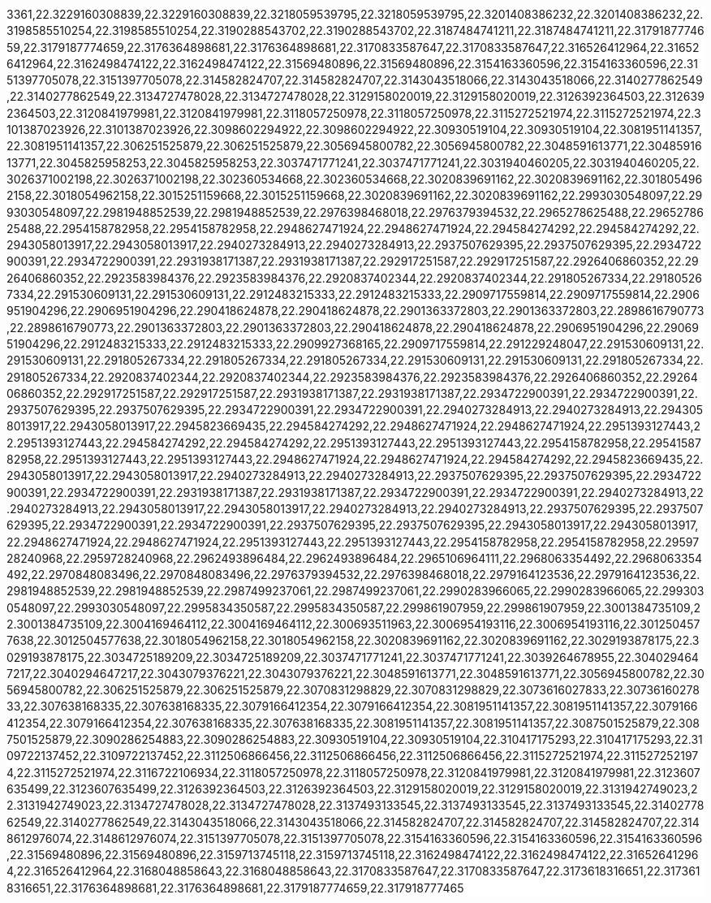 3361,22.3229160308839,22.3229160308839,22.3218059539795,22.3218059539795,22.3201408386232,22.3201408386232,22.3198585510254,22.3198585510254,22.3190288543702,22.3190288543702,22.3187484741211,22.3187484741211,22.3179187774659,22.3179187774659,22.3176364898681,22.3176364898681,22.3170833587647,22.3170833587647,22.316526412964,22.316526412964,22.3162498474122,22.3162498474122,22.31569480896,22.31569480896,22.3154163360596,22.3154163360596,22.3151397705078,22.3151397705078,22.314582824707,22.314582824707,22.3143043518066,22.3143043518066,22.3140277862549,22.3140277862549,22.3134727478028,22.3134727478028,22.3129158020019,22.3129158020019,22.3126392364503,22.3126392364503,22.3120841979981,22.3120841979981,22.3118057250978,22.3118057250978,22.3115272521974,22.3115272521974,22.3101387023926,22.3101387023926,22.3098602294922,22.3098602294922,22.30930519104,22.30930519104,22.3081951141357,22.3081951141357,22.306251525879,22.306251525879,22.3056945800782,22.3056945800782,22.3048591613771,22.3048591613771,22.3045825958253,22.3045825958253,22.3037471771241,22.3037471771241,22.3031940460205,22.3031940460205,22.3026371002198,22.3026371002198,22.302360534668,22.302360534668,22.3020839691162,22.3020839691162,22.3018054962158,22.3018054962158,22.3015251159668,22.3015251159668,22.3020839691162,22.3020839691162,22.2993030548097,22.2993030548097,22.2981948852539,22.2981948852539,22.2976398468018,22.2976379394532,22.2965278625488,22.2965278625488,22.2954158782958,22.2954158782958,22.2948627471924,22.2948627471924,22.294584274292,22.294584274292,22.2943058013917,22.2943058013917,22.2940273284913,22.2940273284913,22.2937507629395,22.2937507629395,22.2934722900391,22.2934722900391,22.2931938171387,22.2931938171387,22.292917251587,22.292917251587,22.2926406860352,22.2926406860352,22.2923583984376,22.2923583984376,22.2920837402344,22.2920837402344,22.291805267334,22.291805267334,22.291530609131,22.291530609131,22.2912483215333,22.2912483215333,22.2909717559814,22.2909717559814,22.2906951904296,22.2906951904296,22.290418624878,22.290418624878,22.2901363372803,22.2901363372803,22.2898616790773,22.2898616790773,22.2901363372803,22.2901363372803,22.290418624878,22.290418624878,22.2906951904296,22.2906951904296,22.2912483215333,22.2912483215333,22.2909927368165,22.2909717559814,22.291229248047,22.291530609131,22.291530609131,22.291805267334,22.291805267334,22.291805267334,22.291530609131,22.291530609131,22.291805267334,22.291805267334,22.2920837402344,22.2920837402344,22.2923583984376,22.2923583984376,22.2926406860352,22.2926406860352,22.292917251587,22.292917251587,22.2931938171387,22.2931938171387,22.2934722900391,22.2934722900391,22.2937507629395,22.2937507629395,22.2934722900391,22.2934722900391,22.2940273284913,22.2940273284913,22.2943058013917,22.2943058013917,22.2945823669435,22.294584274292,22.2948627471924,22.2948627471924,22.2951393127443,22.2951393127443,22.294584274292,22.294584274292,22.2951393127443,22.2951393127443,22.2954158782958,22.2954158782958,22.2951393127443,22.2951393127443,22.2948627471924,22.2948627471924,22.294584274292,22.2945823669435,22.2943058013917,22.2943058013917,22.2940273284913,22.2940273284913,22.2937507629395,22.2937507629395,22.2934722900391,22.2934722900391,22.2931938171387,22.2931938171387,22.2934722900391,22.2934722900391,22.2940273284913,22.2940273284913,22.2943058013917,22.2943058013917,22.2940273284913,22.2940273284913,22.2937507629395,22.2937507629395,22.2934722900391,22.2934722900391,22.2937507629395,22.2937507629395,22.2943058013917,22.2943058013917,22.2948627471924,22.2948627471924,22.2951393127443,22.2951393127443,22.2954158782958,22.2954158782958,22.2959728240968,22.2959728240968,22.2962493896484,22.2962493896484,22.2965106964111,22.2968063354492,22.2968063354492,22.2970848083496,22.2970848083496,22.2976379394532,22.2976398468018,22.2979164123536,22.2979164123536,22.2981948852539,22.2981948852539,22.2987499237061,22.2987499237061,22.2990283966065,22.2990283966065,22.2993030548097,22.2993030548097,22.2995834350587,22.2995834350587,22.299861907959,22.299861907959,22.3001384735109,22.3001384735109,22.3004169464112,22.3004169464112,22.300693511963,22.3006954193116,22.3006954193116,22.3012504577638,22.3012504577638,22.3018054962158,22.3018054962158,22.3020839691162,22.3020839691162,22.3029193878175,22.3029193878175,22.3034725189209,22.3034725189209,22.3037471771241,22.3037471771241,22.3039264678955,22.3040294647217,22.3040294647217,22.3043079376221,22.3043079376221,22.3048591613771,22.3048591613771,22.3056945800782,22.3056945800782,22.306251525879,22.306251525879,22.3070831298829,22.3070831298829,22.3073616027833,22.3073616027833,22.307638168335,22.307638168335,22.3079166412354,22.3079166412354,22.3081951141357,22.3081951141357,22.3079166412354,22.3079166412354,22.307638168335,22.307638168335,22.3081951141357,22.3081951141357,22.3087501525879,22.3087501525879,22.3090286254883,22.3090286254883,22.30930519104,22.30930519104,22.310417175293,22.310417175293,22.3109722137452,22.3109722137452,22.3112506866456,22.3112506866456,22.3112506866456,22.3115272521974,22.3115272521974,22.3115272521974,22.3116722106934,22.3118057250978,22.3118057250978,22.3120841979981,22.3120841979981,22.3123607635499,22.3123607635499,22.3126392364503,22.3126392364503,22.3129158020019,22.3129158020019,22.3131942749023,22.3131942749023,22.3134727478028,22.3134727478028,22.3137493133545,22.3137493133545,22.3137493133545,22.3140277862549,22.3140277862549,22.3143043518066,22.3143043518066,22.314582824707,22.314582824707,22.314582824707,22.3148612976074,22.3148612976074,22.3151397705078,22.3151397705078,22.3154163360596,22.3154163360596,22.3154163360596,22.31569480896,22.31569480896,22.3159713745118,22.3159713745118,22.3162498474122,22.3162498474122,22.316526412964,22.316526412964,22.3168048858643,22.3168048858643,22.3170833587647,22.3170833587647,22.3173618316651,22.3173618316651,22.3176364898681,22.3176364898681,22.3179187774659,22.317918777465